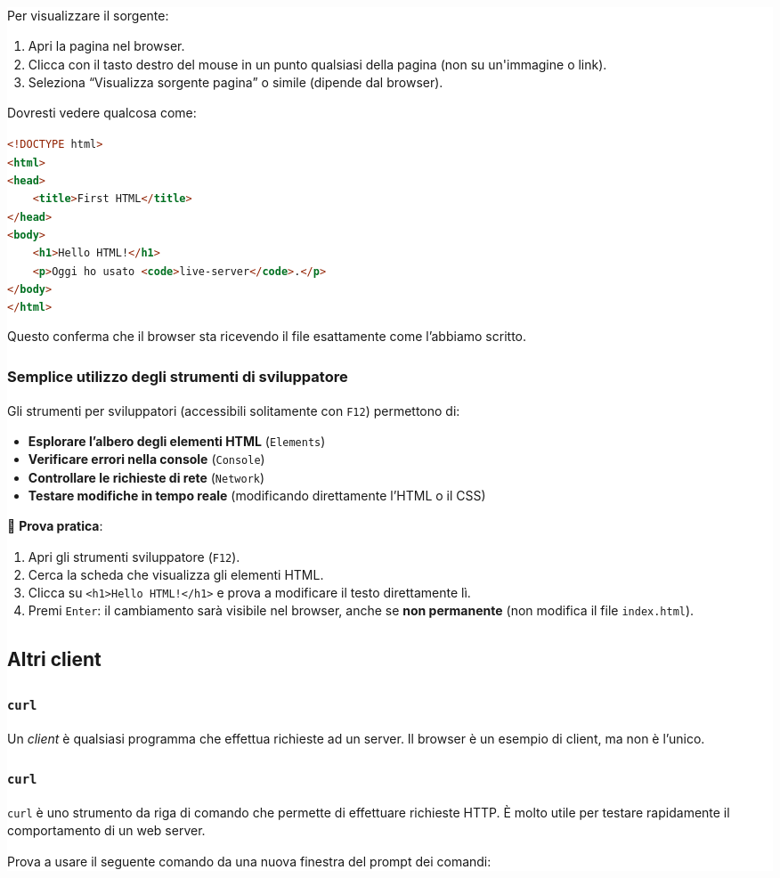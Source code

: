 Per visualizzare il sorgente:

1. Apri la pagina nel browser.
2. Clicca con il tasto destro del mouse in un punto qualsiasi della pagina (non su un'immagine o link).
3. Seleziona “Visualizza sorgente pagina” o simile (dipende dal browser).

Dovresti vedere qualcosa come:

```html
<!DOCTYPE html>
<html>
<head>
    <title>First HTML</title>
</head>
<body>
    <h1>Hello HTML!</h1>
    <p>Oggi ho usato <code>live-server</code>.</p>
</body>
</html>
```

Questo conferma che il browser sta ricevendo il file esattamente come l’abbiamo scritto.

### Semplice utilizzo degli strumenti di sviluppatore

Gli strumenti per sviluppatori (accessibili solitamente con `F12`) permettono di:

* **Esplorare l’albero degli elementi HTML** (`Elements`)
* **Verificare errori nella console** (`Console`)
* **Controllare le richieste di rete** (`Network`)
* **Testare modifiche in tempo reale** (modificando direttamente l’HTML o il CSS)

🧪 **Prova pratica**:

1. Apri gli strumenti sviluppatore (`F12`).
2. Cerca la scheda che visualizza gli elementi HTML.
3. Clicca su `<h1>Hello HTML!</h1>` e prova a modificare il testo direttamente lì.
4. Premi `Enter`: il cambiamento sarà visibile nel browser, anche se **non permanente** (non modifica il file `index.html`).

## Altri client 

### `curl`

Un *client* è qualsiasi programma che effettua richieste ad un server. Il browser è un esempio di client, ma non è l’unico.

### `curl`

`curl` è uno strumento da riga di comando che permette di effettuare richieste HTTP. È molto utile per testare rapidamente il comportamento di un web server.

Prova a usare il seguente comando da una nuova finestra del prompt dei comandi:
